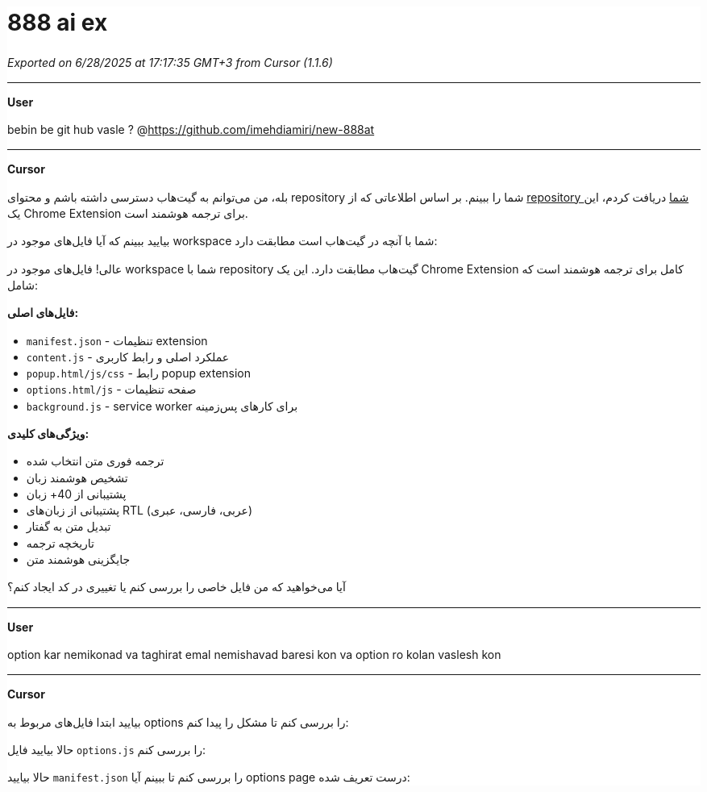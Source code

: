 # 888 ai ex
_Exported on 6/28/2025 at 17:17:35 GMT+3 from Cursor (1.1.6)_

---

**User**

bebin be git hub vasle ?  @https://github.com/imehdiamiri/new-888at 

---

**Cursor**

بله، من می‌توانم به گیت‌هاب دسترسی داشته باشم و محتوای repository شما را ببینم. بر اساس اطلاعاتی که از [repository شما](https://github.com/imehdiamiri/new-888at) دریافت کردم، این یک Chrome Extension برای ترجمه هوشمند است.

بیایید ببینم که آیا فایل‌های موجود در workspace شما با آنچه در گیت‌هاب است مطابقت دارد:


عالی! فایل‌های موجود در workspace شما با repository گیت‌هاب مطابقت دارد. این یک Chrome Extension کامل برای ترجمه هوشمند است که شامل:

**فایل‌های اصلی:**
- `manifest.json` - تنظیمات extension
- `content.js` - عملکرد اصلی و رابط کاربری
- `popup.html/js/css` - رابط popup extension
- `options.html/js` - صفحه تنظیمات
- `background.js` - service worker برای کارهای پس‌زمینه

**ویژگی‌های کلیدی:**
- ترجمه فوری متن انتخاب شده
- تشخیص هوشمند زبان
- پشتیبانی از 40+ زبان
- پشتیبانی از زبان‌های RTL (عربی، فارسی، عبری)
- تبدیل متن به گفتار
- تاریخچه ترجمه
- جایگزینی هوشمند متن

آیا می‌خواهید که من فایل خاصی را بررسی کنم یا تغییری در کد ایجاد کنم؟

---

**User**

option kar nemikonad va taghirat emal nemishavad baresi kon va option ro kolan vaslesh kon

---

**Cursor**

بیایید ابتدا فایل‌های مربوط به options را بررسی کنم تا مشکل را پیدا کنم:


حالا بیایید فایل `options.js` را بررسی کنم:


حالا بیایید `manifest.json` را بررسی کنم تا ببینم آیا options page درست تعریف شده:
